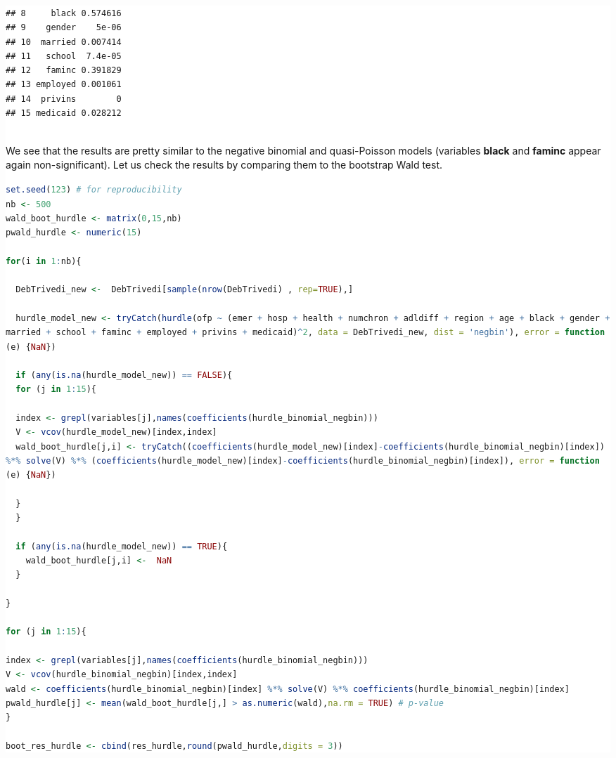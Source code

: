     ## 8     black 0.574616
    ## 9    gender    5e-06
    ## 10  married 0.007414
    ## 11   school  7.4e-05
    ## 12   faminc 0.391829
    ## 13 employed 0.001061
    ## 14  privins        0
    ## 15 medicaid 0.028212

<br/> We see that the results are pretty similar to the negative
binomial and quasi-Poisson models (variables **black** and **faminc**
appear again non-significant). Let us check the results by comparing
them to the bootstrap Wald test. <br/>

``` r
set.seed(123) # for reproducibility
nb <- 500
wald_boot_hurdle <- matrix(0,15,nb)
pwald_hurdle <- numeric(15)

for(i in 1:nb){
  
  DebTrivedi_new <-  DebTrivedi[sample(nrow(DebTrivedi) , rep=TRUE),]
  
  hurdle_model_new <- tryCatch(hurdle(ofp ~ (emer + hosp + health + numchron + adldiff + region + age + black + gender + married + school + faminc + employed + privins + medicaid)^2, data = DebTrivedi_new, dist = 'negbin'), error = function(e) {NaN})
  
  if (any(is.na(hurdle_model_new)) == FALSE){
  for (j in 1:15){
    
  index <- grepl(variables[j],names(coefficients(hurdle_binomial_negbin)))
  V <- vcov(hurdle_model_new)[index,index]
  wald_boot_hurdle[j,i] <- tryCatch((coefficients(hurdle_model_new)[index]-coefficients(hurdle_binomial_negbin)[index]) %*% solve(V) %*% (coefficients(hurdle_model_new)[index]-coefficients(hurdle_binomial_negbin)[index]), error = function(e) {NaN})

  }
  }
  
  if (any(is.na(hurdle_model_new)) == TRUE){
    wald_boot_hurdle[j,i] <-  NaN
  }

}

for (j in 1:15){
  
index <- grepl(variables[j],names(coefficients(hurdle_binomial_negbin)))
V <- vcov(hurdle_binomial_negbin)[index,index]
wald <- coefficients(hurdle_binomial_negbin)[index] %*% solve(V) %*% coefficients(hurdle_binomial_negbin)[index]          
pwald_hurdle[j] <- mean(wald_boot_hurdle[j,] > as.numeric(wald),na.rm = TRUE) # p-value
}

boot_res_hurdle <- cbind(res_hurdle,round(pwald_hurdle,digits = 3))
```